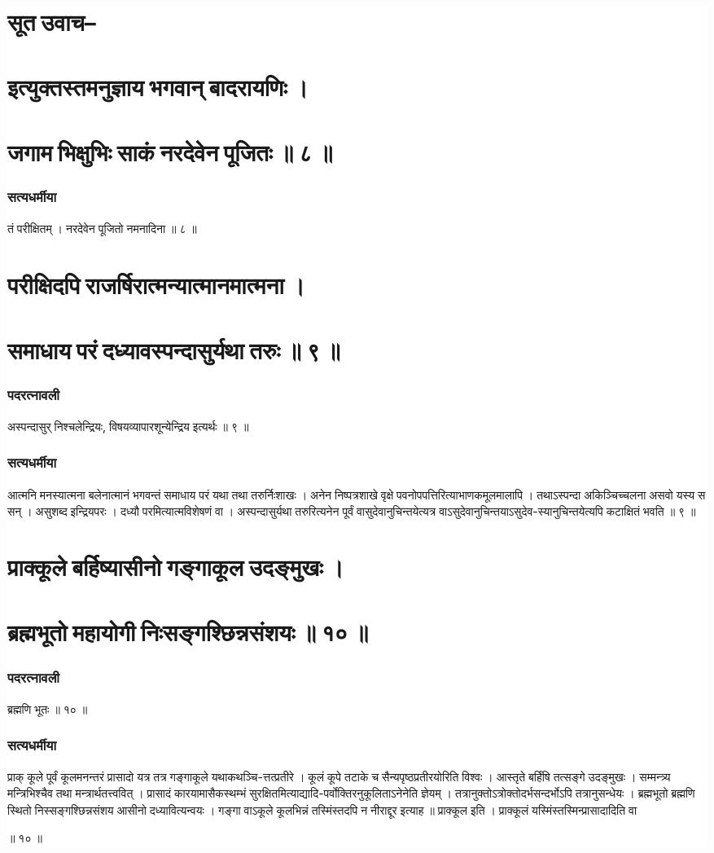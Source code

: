 # **सूत उवाच–**

# **इत्युक्तस्तमनुज्ञाय भगवान् बादरायणिः ।**

# **जगाम भिक्षुभिः साकं नरदेवेन पूजितः ॥ ८ ॥**

### **सत्यधर्मीया**

तं परीक्षितम् । नरदेवेन पूजितो नमनादिना ॥ ८ ॥

# **परीक्षिदपि राजर्षिरात्मन्यात्मानमात्मना ।**

# **समाधाय परं दध्यावस्पन्दासुर्यथा तरुः ॥ ९ ॥**

### **पदरत्नावली**

अस्पन्दासुर् निश्चलेन्द्रियः, विषयव्यापारशून्येन्द्रिय इत्यर्थः ॥ ९ ॥

### **सत्यधर्मीया**

आत्मनि मनस्यात्मना बलेनात्मानं भगवन्तं समाधाय परं यथा तथा तरुर्निःशाखः । अनेन निष्पत्रशाखे वृक्षे पवनोपपत्तिरित्याभाणकमूलमालापि । तथाऽस्पन्दा अकिञ्चिच्चलना असवो यस्य स सन् । असुशब्द इन्द्रियपरः । दध्यौ परमित्यात्मविशेषणं वा । अस्पन्दासुर्यथा तरुरित्यनेन पूर्वं वासुदेवानुचिन्तयेत्यत्र वाऽसुदेवानुचिन्तयाऽसुदेव-स्यानुचिन्तयेत्यपि कटाक्षितं भवति ॥ ९ ॥

# **प्राक्कूले बर्हिष्यासीनो गङ्गाकूल उदङ्मुखः ।**

# **ब्रह्मभूतो महायोगी निःसङ्गश्छिन्नसंशयः ॥ १० ॥**

### **पदरत्नावली**

ब्रह्मणि भूतः ॥ १० ॥

### **सत्यधर्मीया**

प्राक् कूले पूर्वं कूलमनन्तरं प्रासादो यत्र तत्र गङ्गाकूले यथाकथञ्चि-त्तत्प्रतीरे । कूलं कूपे तटाके च सैन्यपृष्ठप्रतीरयोरिति विश्वः । आस्तृते बर्हिंषि तत्सङ्गे उदङ्मुखः । सम्मन्त्र्य मन्त्रिभिश्चैव तथा मन्त्रार्थतत्त्ववित् । प्रासादं कारयामासैकस्थम्भं सुरक्षितमित्याद्यादि-पर्वोक्तिरनुकूलिताऽनेनेति ज्ञेयम् । तत्रानुक्तोऽत्रोक्तोदर्भसन्दर्भोऽपि तत्रानुसन्धेयः । ब्रह्मभूतो ब्रह्मणि स्थितो निस्सङ्गश्छिन्नसंशय आसीनो दध्यावित्यन्वयः । गङ्गा वाऽकूले कूलभिन्नं तस्मिंस्तदपि न नीराद्दूर इत्याह ॥ प्राक्कूल इति । प्राक्कूलं यस्मिंस्तस्मिन्प्रासादादिति वा

॥ १० ॥

